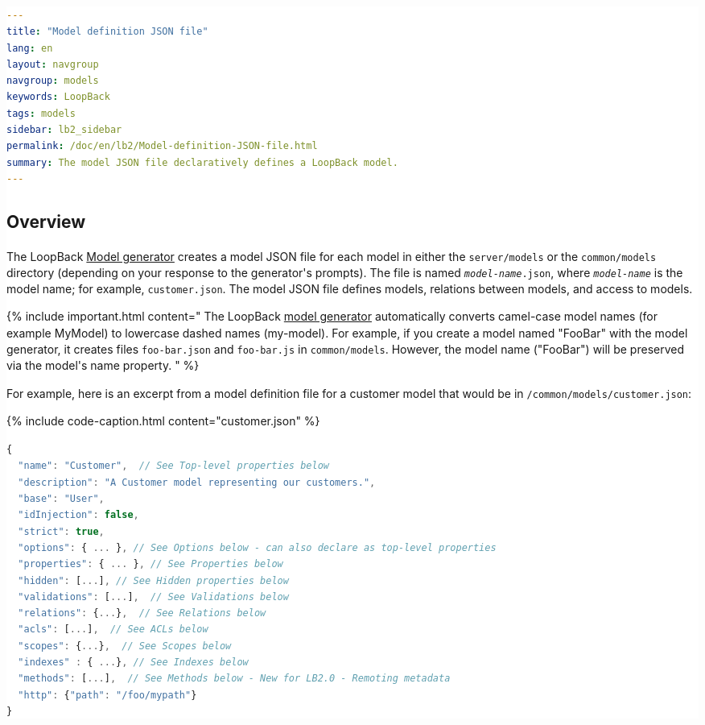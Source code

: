 ```yaml
---
title: "Model definition JSON file"
lang: en
layout: navgroup
navgroup: models
keywords: LoopBack
tags: models
sidebar: lb2_sidebar
permalink: /doc/en/lb2/Model-definition-JSON-file.html
summary: The model JSON file declaratively defines a LoopBack model.
---
```


## Overview

The LoopBack [Model generator](Model-generator.html) creates a model JSON file for each model in either the `server/models`
or the `common/models` directory (depending on your response to the generator's prompts).
The file is named <code><i>model-name</i>.json</code>, where _`model-name`_ is the model name; for example, `customer.json`.
The model JSON file defines models, relations between models, and access to models. 

{% include important.html content="
The LoopBack [model generator](Model-generator.html) automatically converts camel-case model names (for example MyModel)
to lowercase dashed names (my-model). For example, if you create a model named \"FooBar\" with the model generator, it creates files `foo-bar.json` and `foo-bar.js` in `common/models`.
However, the model name (\"FooBar\") will be preserved via the model's name property.
" %}

For example, here is an excerpt from a model definition file for a customer model that would be in `/common/models/customer.json`:

{% include code-caption.html content="customer.json" %}
```javascript
{
  "name": "Customer",  // See Top-level properties below
  "description": "A Customer model representing our customers.",
  "base": "User",
  "idInjection": false,
  "strict": true,
  "options": { ... }, // See Options below - can also declare as top-level properties
  "properties": { ... }, // See Properties below
  "hidden": [...], // See Hidden properties below
  "validations": [...],  // See Validations below
  "relations": {...},  // See Relations below
  "acls": [...],  // See ACLs below
  "scopes": {...},  // See Scopes below
  "indexes" : { ...}, // See Indexes below
  "methods": [...],  // See Methods below - New for LB2.0 - Remoting metadata
  "http": {"path": "/foo/mypath"}
}
```
